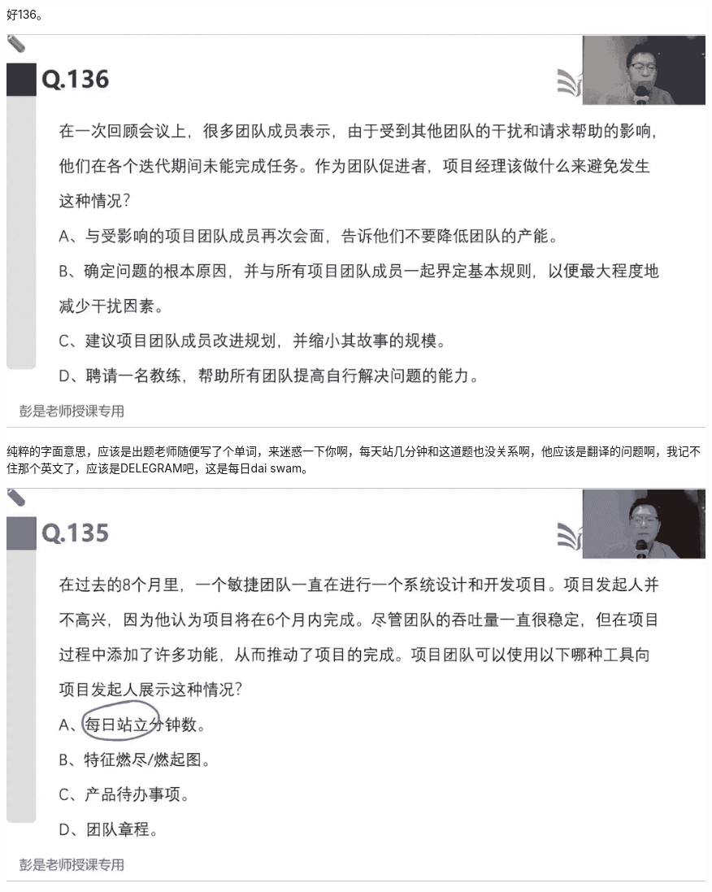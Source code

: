 好136。

![](img/1927cf622b3939f7a1a7806c7306e640_113.png)

纯粹的字面意思，应该是出题老师随便写了个单词，来迷惑一下你啊，每天站几分钟和这道题也没关系啊，他应该是翻译的问题啊，我记不住那个英文了，应该是DELEGRAM吧，这是每日dai swam。



![](img/1927cf622b3939f7a1a7806c7306e640_115.png)
